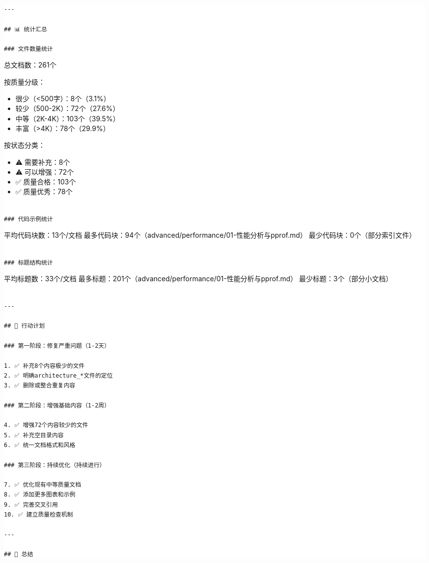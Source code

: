 ```
---

## 📊 统计汇总

### 文件数量统计

```
总文档数：261个

按质量分级：
- 很少（<500字）：8个（3.1%）
- 较少（500-2K）：72个（27.6%）
- 中等（2K-4K）：103个（39.5%）
- 丰富（>4K）：78个（29.9%）

按状态分类：
- ⚠️ 需要补充：8个
- ⚠️ 可以增强：72个
- ✅ 质量合格：103个
- ✅ 质量优秀：78个
```

### 代码示例统计

```
平均代码块数：13个/文档
最多代码块：94个（advanced/performance/01-性能分析与pprof.md）
最少代码块：0个（部分索引文件）
```

### 标题结构统计

```
平均标题数：33个/文档
最多标题：201个（advanced/performance/01-性能分析与pprof.md）
最少标题：3个（部分小文档）
```

---

## 🎯 行动计划

### 第一阶段：修复严重问题（1-2天）

1. ✅ 补充8个内容极少的文件
2. ✅ 明确architecture_*文件的定位
3. ✅ 删除或整合重复内容

### 第二阶段：增强基础内容（1-2周）

4. ✅ 增强72个内容较少的文件
5. ✅ 补充空目录内容
6. ✅ 统一文档格式和风格

### 第三阶段：持续优化（持续进行）

7. ✅ 优化现有中等质量文档
8. ✅ 添加更多图表和示例
9. ✅ 完善交叉引用
10. ✅ 建立质量检查机制

---

## 📌 总结

```
